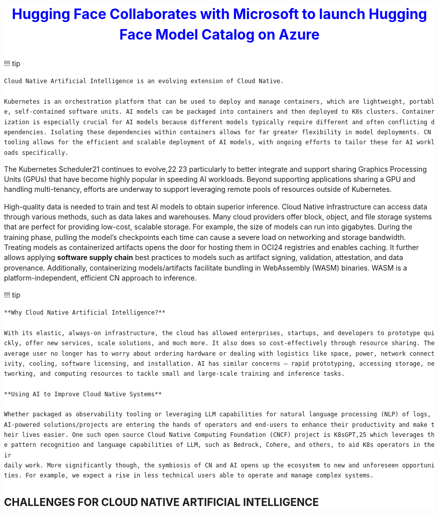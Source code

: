 <div style="text-align: center;">
  <p style="font-size: 28px; font-weight: bold; color: blue;">Hugging Face Collaborates with Microsoft to launch Hugging Face Model Catalog on Azure</p>
</div>

!!! tip

    Cloud Native Artificial Intelligence is an evolving extension of Cloud Native.

    Kubernetes is an orchestration platform that can be used to deploy and manage containers, which are lightweight, portable, self-contained software units. AI models can be packaged into containers and then deployed to K8s clusters. Containerization is especially crucial for AI models because different models typically require different and often conflicting dependencies. Isolating these dependencies within containers allows for far greater flexibility in model deployments. CN tooling allows for the efficient and scalable deployment of AI models, with ongoing efforts to tailor these for AI workloads specifically.

The Kubernetes Scheduler21 continues to evolve,22 23 particularly to better integrate and support sharing Graphics Processing Units (GPUs) that have become highly popular in speeding AI workloads. Beyond supporting applications sharing a GPU and handling multi-tenancy, efforts are underway to support leveraging remote pools of resources outside of Kubernetes.

High-quality data is needed to train and test AI models to obtain superior inference. Cloud Native infrastructure can access data through various methods, such as data lakes and warehouses. Many cloud providers offer block, object, and file storage systems that are perfect for providing low-cost, scalable storage. For example, the size of models can run into gigabytes. During the training phase, pulling the model’s checkpoints each time can cause a severe load on networking and storage bandwidth. Treating models as containerized artifacts opens the door for hosting them in OCI24 registries and enables caching. It further allows applying **software supply chain** best practices to models such as artifact signing, validation, attestation, and data provenance. Additionally, containerizing models/artifacts facilitate bundling in WebAssembly (WASM) binaries. WASM is a platform-independent, efficient CN approach to inference.

!!! tip

    **Why Cloud Native Artificial Intelligence?**

    With its elastic, always-on infrastructure, the cloud has allowed enterprises, startups, and developers to prototype quickly, offer new services, scale solutions, and much more. It also does so cost-effectively through resource sharing. The average user no longer has to worry about ordering hardware or dealing with logistics like space, power, network connectivity, cooling, software licensing, and installation. AI has similar concerns – rapid prototyping, accessing storage, networking, and computing resources to tackle small and large-scale training and inference tasks.

    **Using AI to Improve Cloud Native Systems**

    Whether packaged as observability tooling or leveraging LLM capabilities for natural language processing (NLP) of logs, AI-powered solutions/projects are entering the hands of operators and end-users to enhance their productivity and make their lives easier. One such open source Cloud Native Computing Foundation (CNCF) project is K8sGPT,25 which leverages the pattern recognition and language capabilities of LLM, such as Bedrock, Cohere, and others, to aid K8s operators in their
    daily work. More significantly though, the symbiosis of CN and AI opens up the ecosystem to new and unforeseen opportunities. For example, we expect a rise in less technical users able to operate and manage complex systems.

## CHALLENGES FOR CLOUD NATIVE ARTIFICIAL INTELLIGENCE
